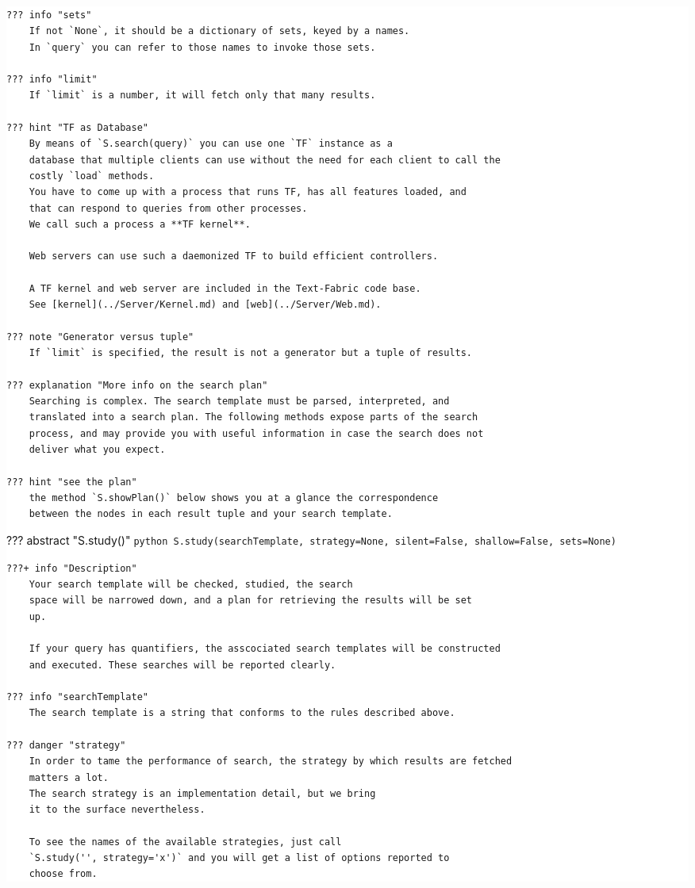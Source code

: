    ??? info "sets"
        If not `None`, it should be a dictionary of sets, keyed by a names.
        In `query` you can refer to those names to invoke those sets.

    ??? info "limit"
        If `limit` is a number, it will fetch only that many results.

    ??? hint "TF as Database"
        By means of `S.search(query)` you can use one `TF` instance as a
        database that multiple clients can use without the need for each client to call the 
        costly `load` methods.
        You have to come up with a process that runs TF, has all features loaded, and
        that can respond to queries from other processes.
        We call such a process a **TF kernel**.

        Web servers can use such a daemonized TF to build efficient controllers.

        A TF kernel and web server are included in the Text-Fabric code base.
        See [kernel](../Server/Kernel.md) and [web](../Server/Web.md).

    ??? note "Generator versus tuple"
        If `limit` is specified, the result is not a generator but a tuple of results.

    ??? explanation "More info on the search plan"
        Searching is complex. The search template must be parsed, interpreted, and
        translated into a search plan. The following methods expose parts of the search
        process, and may provide you with useful information in case the search does not
        deliver what you expect.

    ??? hint "see the plan"
        the method `S.showPlan()` below shows you at a glance the correspondence
        between the nodes in each result tuple and your search template.

??? abstract "S.study()"
    ```python
    S.study(searchTemplate, strategy=None, silent=False, shallow=False, sets=None)
    ```

    ???+ info "Description"
        Your search template will be checked, studied, the search
        space will be narrowed down, and a plan for retrieving the results will be set
        up.

        If your query has quantifiers, the asscociated search templates will be constructed
        and executed. These searches will be reported clearly.

    ??? info "searchTemplate"
        The search template is a string that conforms to the rules described above.

    ??? danger "strategy"
        In order to tame the performance of search, the strategy by which results are fetched
        matters a lot.
        The search strategy is an implementation detail, but we bring
        it to the surface nevertheless.

        To see the names of the available strategies, just call
        `S.study('', strategy='x')` and you will get a list of options reported to
        choose from.

